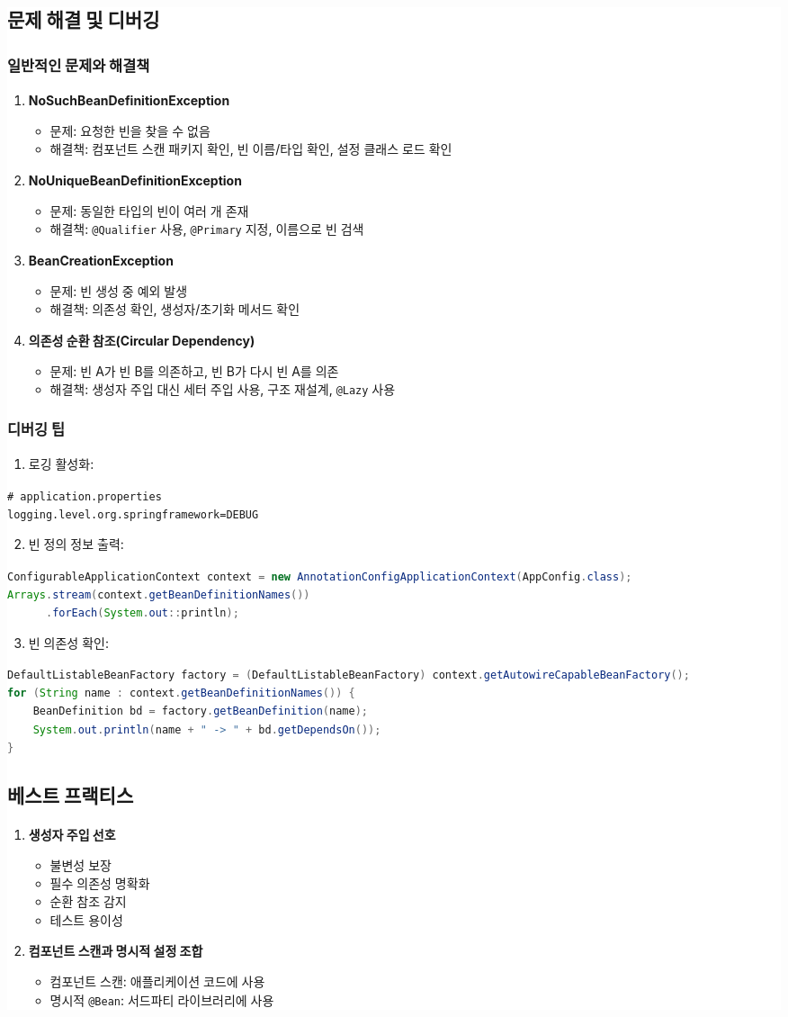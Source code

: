 
## 문제 해결 및 디버깅

### 일반적인 문제와 해결책

1. **NoSuchBeanDefinitionException**
   - 문제: 요청한 빈을 찾을 수 없음
   - 해결책: 컴포넌트 스캔 패키지 확인, 빈 이름/타입 확인, 설정 클래스 로드 확인

2. **NoUniqueBeanDefinitionException**
   - 문제: 동일한 타입의 빈이 여러 개 존재
   - 해결책: `@Qualifier` 사용, `@Primary` 지정, 이름으로 빈 검색

3. **BeanCreationException**
   - 문제: 빈 생성 중 예외 발생
   - 해결책: 의존성 확인, 생성자/초기화 메서드 확인

4. **의존성 순환 참조(Circular Dependency)**
   - 문제: 빈 A가 빈 B를 의존하고, 빈 B가 다시 빈 A를 의존
   - 해결책: 생성자 주입 대신 세터 주입 사용, 구조 재설계, `@Lazy` 사용

### 디버깅 팁

1. 로깅 활성화:
```properties
# application.properties
logging.level.org.springframework=DEBUG
```

2. 빈 정의 정보 출력:
```java
ConfigurableApplicationContext context = new AnnotationConfigApplicationContext(AppConfig.class);
Arrays.stream(context.getBeanDefinitionNames())
      .forEach(System.out::println);
```

3. 빈 의존성 확인:
```java
DefaultListableBeanFactory factory = (DefaultListableBeanFactory) context.getAutowireCapableBeanFactory();
for (String name : context.getBeanDefinitionNames()) {
    BeanDefinition bd = factory.getBeanDefinition(name);
    System.out.println(name + " -> " + bd.getDependsOn());
}
```

## 베스트 프랙티스

1. **생성자 주입 선호**
   - 불변성 보장
   - 필수 의존성 명확화
   - 순환 참조 감지
   - 테스트 용이성

2. **컴포넌트 스캔과 명시적 설정 조합**
   - 컴포넌트 스캔: 애플리케이션 코드에 사용
   - 명시적 `@Bean`: 서드파티 라이브러리에 사용
